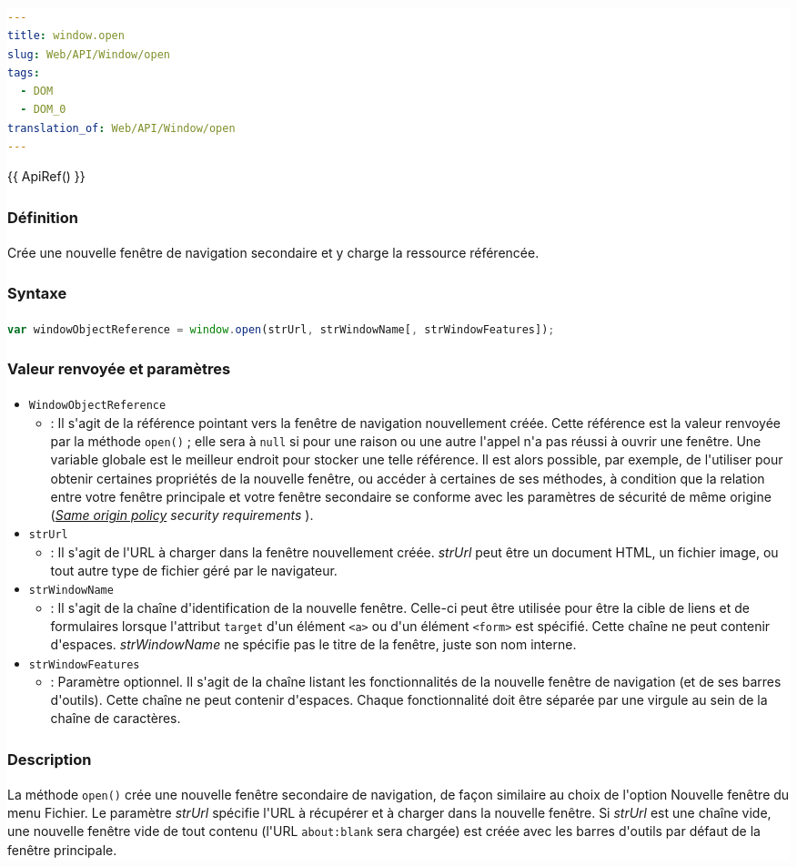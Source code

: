 ```yaml
---
title: window.open
slug: Web/API/Window/open
tags:
  - DOM
  - DOM_0
translation_of: Web/API/Window/open
---
```

{{ ApiRef() }}

### Définition

Crée une nouvelle fenêtre de navigation secondaire et y charge la ressource référencée.

### Syntaxe

```js
var windowObjectReference = window.open(strUrl, strWindowName[, strWindowFeatures]);
```

### Valeur renvoyée et paramètres

- `WindowObjectReference`
  - : Il s'agit de la référence pointant vers la fenêtre de navigation nouvellement créée. Cette référence est la valeur renvoyée par la méthode `open()` ; elle sera à `null` si pour une raison ou une autre l'appel n'a pas réussi à ouvrir une fenêtre. Une variable globale est le meilleur endroit pour stocker une telle référence. Il est alors possible, par exemple, de l'utiliser pour obtenir certaines propriétés de la nouvelle fenêtre, ou accéder à certaines de ses méthodes, à condition que la relation entre votre fenêtre principale et votre fenêtre secondaire se conforme avec les paramètres de sécurité de même origine (_[Same origin policy](http://www.mozilla.org/projects/security/components/same-origin.html) security requirements_ ).
- `strUrl`
  - : Il s'agit de l'URL à charger dans la fenêtre nouvellement créée. _strUrl_ peut être un document HTML, un fichier image, ou tout autre type de fichier géré par le navigateur.
- `strWindowName`
  - : Il s'agit de la chaîne d'identification de la nouvelle fenêtre. Celle-ci peut être utilisée pour être la cible de liens et de formulaires lorsque l'attribut `target` d'un élément `<a>` ou d'un élément `<form>` est spécifié. Cette chaîne ne peut contenir d'espaces. _strWindowName_ ne spécifie pas le titre de la fenêtre, juste son nom interne.
- `strWindowFeatures`
  - : Paramètre optionnel. Il s'agit de la chaîne listant les fonctionnalités de la nouvelle fenêtre de navigation (et de ses barres d'outils). Cette chaîne ne peut contenir d'espaces. Chaque fonctionnalité doit être séparée par une virgule au sein de la chaîne de caractères.

### Description

La méthode `open()` crée une nouvelle fenêtre secondaire de navigation, de façon similaire au choix de l'option Nouvelle fenêtre du menu Fichier. Le paramètre _strUrl_ spécifie l'URL à récupérer et à charger dans la nouvelle fenêtre. Si _strUrl_ est une chaîne vide, une nouvelle fenêtre vide de tout contenu (l'URL `about:blank` sera chargée) est créée avec les barres d'outils par défaut de la fenêtre principale.
